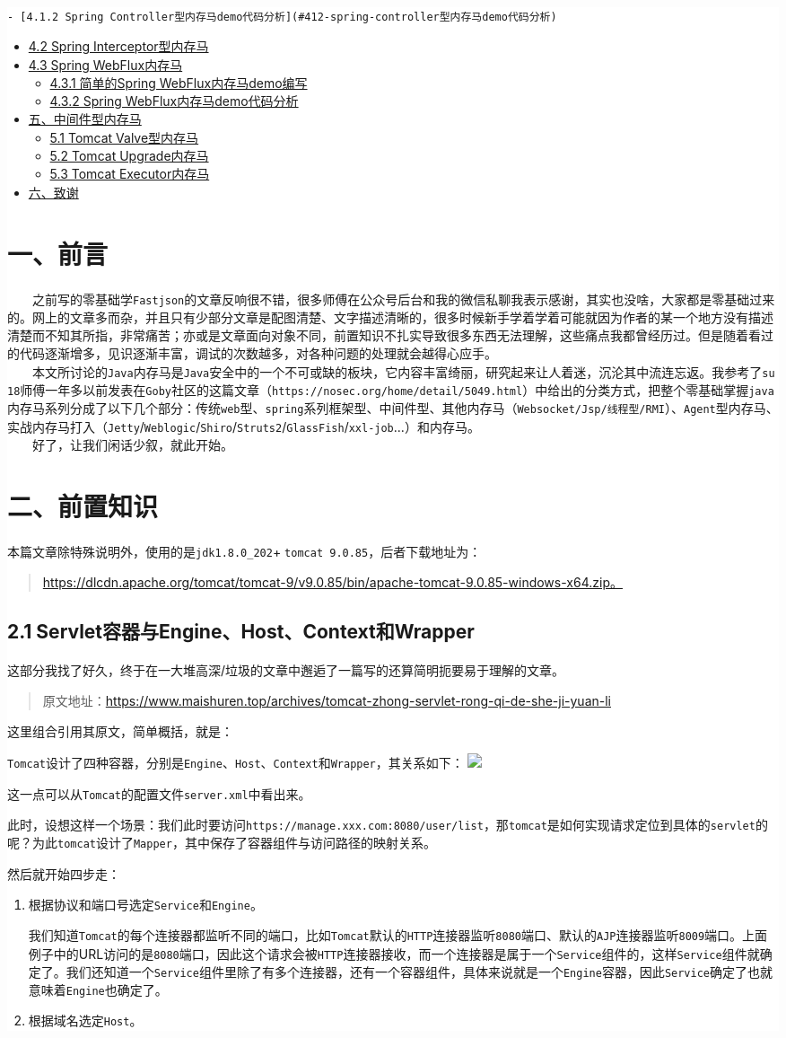     - [4.1.2 Spring Controller型内存马demo代码分析](#412-spring-controller型内存马demo代码分析)
  - [4.2 Spring Interceptor型内存马](#42-spring-interceptor型内存马)
  - [4.3 Spring WebFlux内存马](#43-spring-webflux内存马)
    - [4.3.1 简单的Spring WebFlux内存马demo编写](#431-简单的spring-webflux内存马demo编写)
    - [4.3.2 Spring WebFlux内存马demo代码分析](#432-spring-webflux内存马demo代码分析)
- [五、中间件型内存马](#五中间件型内存马)
  - [5.1 Tomcat Valve型内存马](#51-tomcat-valve型内存马)
  - [5.2 Tomcat Upgrade内存马](#52-tomcat-upgrade内存马)
  - [5.3 Tomcat Executor内存马](#53-tomcat-executor内存马)
- [六、致谢](#六致谢)

# 一、前言

&ensp;&ensp;&ensp;&ensp;之前写的零基础学`Fastjson`的文章反响很不错，很多师傅在公众号后台和我的微信私聊我表示感谢，其实也没啥，大家都是零基础过来的。网上的文章多而杂，并且只有少部分文章是配图清楚、文字描述清晰的，很多时候新手学着学着可能就因为作者的某一个地方没有描述清楚而不知其所指，非常痛苦；亦或是文章面向对象不同，前置知识不扎实导致很多东西无法理解，这些痛点我都曾经历过。但是随着看过的代码逐渐增多，见识逐渐丰富，调试的次数越多，对各种问题的处理就会越得心应手。  
&ensp;&ensp;&ensp;&ensp;本文所讨论的`Java`内存马是`Java`安全中的一个不可或缺的板块，它内容丰富绮丽，研究起来让人着迷，沉沦其中流连忘返。我参考了`su18`师傅一年多以前发表在`Goby`社区的这篇文章（`https://nosec.org/home/detail/5049.html`）中给出的分类方式，把整个零基础掌握`java`内存马系列分成了以下几个部分：传统`web`型、`spring`系列框架型、中间件型、其他内存马（`Websocket/Jsp/线程型/RMI`）、`Agent`型内存马、实战内存马打入（`Jetty`/`Weblogic`/`Shiro`/`Struts2`/`GlassFish`/`xxl-job`...）和内存马。  
&ensp;&ensp;&ensp;&ensp;好了，让我们闲话少叙，就此开始。

# 二、前置知识

本篇文章除特殊说明外，使用的是`jdk1.8.0_202`+ `tomcat 9.0.85`，后者下载地址为：
> https://dlcdn.apache.org/tomcat/tomcat-9/v9.0.85/bin/apache-tomcat-9.0.85-windows-x64.zip。

## 2.1 Servlet容器与Engine、Host、Context和Wrapper

这部分我找了好久，终于在一大堆高深/垃圾的文章中邂逅了一篇写的还算简明扼要易于理解的文章。

>  原文地址：https://www.maishuren.top/archives/tomcat-zhong-servlet-rong-qi-de-she-ji-yuan-li

这里组合引用其原文，简单概括，就是：

`Tomcat`设计了四种容器，分别是`Engine`、`Host`、`Context`和`Wrapper`，其关系如下：
![](https://raw.githubusercontent.com/W01fh4cker/blog_image/main/image/20240112165508.png)

这一点可以从`Tomcat`的配置文件`server.xml`中看出来。

此时，设想这样一个场景：我们此时要访问`https://manage.xxx.com:8080/user/list`，那`tomcat`是如何实现请求定位到具体的`servlet`的呢？为此`tomcat`设计了`Mapper`，其中保存了容器组件与访问路径的映射关系。

然后就开始四步走：

1. 根据协议和端口号选定`Service`和`Engine`。

   我们知道`Tomcat`的每个连接器都监听不同的端口，比如`Tomcat`默认的`HTTP`连接器监听`8080`端口、默认的`AJP`连接器监听`8009`端口。上面例子中的URL访问的是`8080`端口，因此这个请求会被`HTTP`连接器接收，而一个连接器是属于一个`Service`组件的，这样`Service`组件就确定了。我们还知道一个`Service`组件里除了有多个连接器，还有一个容器组件，具体来说就是一个`Engine`容器，因此`Service`确定了也就意味着`Engine`也确定了。

2. 根据域名选定`Host`。
